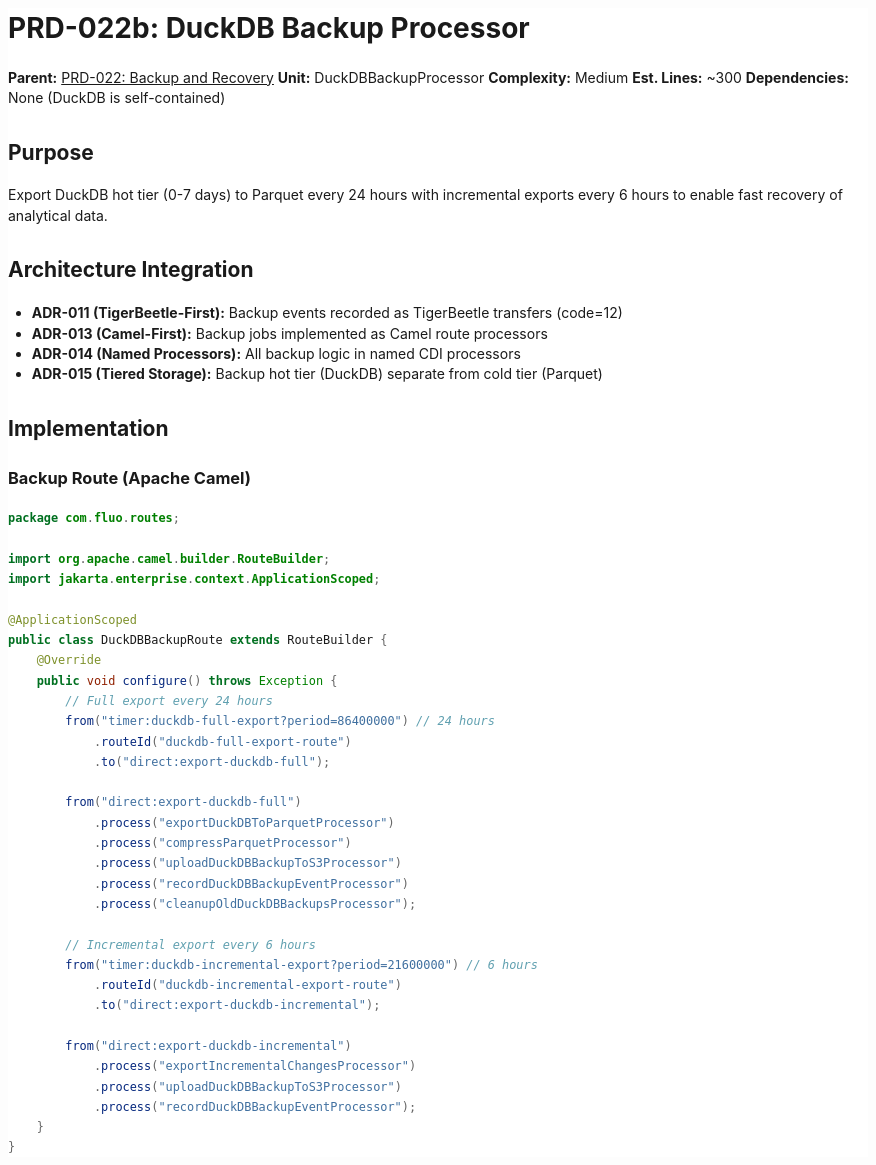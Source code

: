 # PRD-022b: DuckDB Backup Processor

**Parent:** [PRD-022: Backup and Recovery](./022-backup-recovery.md)
**Unit:** DuckDBBackupProcessor
**Complexity:** Medium
**Est. Lines:** ~300
**Dependencies:** None (DuckDB is self-contained)

## Purpose

Export DuckDB hot tier (0-7 days) to Parquet every 24 hours with incremental exports every 6 hours to enable fast recovery of analytical data.

## Architecture Integration

- **ADR-011 (TigerBeetle-First):** Backup events recorded as TigerBeetle transfers (code=12)
- **ADR-013 (Camel-First):** Backup jobs implemented as Camel route processors
- **ADR-014 (Named Processors):** All backup logic in named CDI processors
- **ADR-015 (Tiered Storage):** Backup hot tier (DuckDB) separate from cold tier (Parquet)

## Implementation

### Backup Route (Apache Camel)

```java
package com.fluo.routes;

import org.apache.camel.builder.RouteBuilder;
import jakarta.enterprise.context.ApplicationScoped;

@ApplicationScoped
public class DuckDBBackupRoute extends RouteBuilder {
    @Override
    public void configure() throws Exception {
        // Full export every 24 hours
        from("timer:duckdb-full-export?period=86400000") // 24 hours
            .routeId("duckdb-full-export-route")
            .to("direct:export-duckdb-full");

        from("direct:export-duckdb-full")
            .process("exportDuckDBToParquetProcessor")
            .process("compressParquetProcessor")
            .process("uploadDuckDBBackupToS3Processor")
            .process("recordDuckDBBackupEventProcessor")
            .process("cleanupOldDuckDBBackupsProcessor");

        // Incremental export every 6 hours
        from("timer:duckdb-incremental-export?period=21600000") // 6 hours
            .routeId("duckdb-incremental-export-route")
            .to("direct:export-duckdb-incremental");

        from("direct:export-duckdb-incremental")
            .process("exportIncrementalChangesProcessor")
            .process("uploadDuckDBBackupToS3Processor")
            .process("recordDuckDBBackupEventProcessor");
    }
}
```

